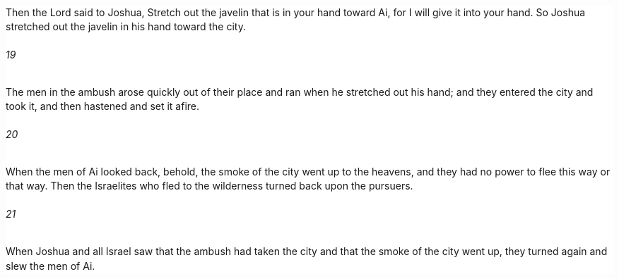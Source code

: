 Then the Lord said to Joshua, Stretch out the javelin that is in your hand toward Ai, for I will give it into your hand. So Joshua stretched out the javelin in his hand toward the city. 













###### 19 






The men in the ambush arose quickly out of their place and ran when he stretched out his hand; and they entered the city and took it, and then hastened and set it afire. 













###### 20 






When the men of Ai looked back, behold, the smoke of the city went up to the heavens, and they had no power to flee this way or that way. Then the Israelites who fled to the wilderness turned back upon the pursuers. 













###### 21 






When Joshua and all Israel saw that the ambush had taken the city and that the smoke of the city went up, they turned again and slew the men of Ai. 













